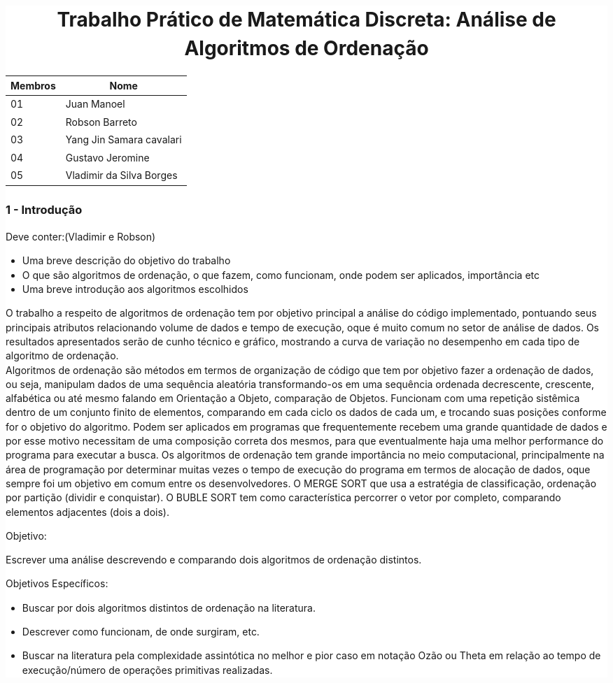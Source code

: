 
<center><h1> Trabalho Prático de Matemática Discreta: Análise de Algoritmos de Ordenação </h1> </center>



| Membros | Nome                     |
|---------|--------------------------|
| 01      | Juan Manoel              |
| 02      | Robson Barreto             |
| 03      | Yang Jin Samara cavalari |
| 04      | Gustavo Jeromine         |
| 05      | Vladimir da Silva Borges |

### 1 - Introdução

Deve conter:(Vladimir e Robson)
* Uma breve descrição do objetivo do trabalho
* O que são algoritmos de ordenação, o que fazem, como funcionam, onde podem ser aplicados, importância etc
* Uma breve introdução aos algoritmos escolhidos


O trabalho a respeito de algoritmos de ordenação tem por objetivo principal a análise do código implementado, pontuando seus principais atributos relacionando volume de dados e tempo de execução, oque é muito comum no setor de análise de dados. Os resultados apresentados serão de cunho técnico e gráfico, mostrando a curva de variação no desempenho em cada tipo de algoritmo de ordenação.                                                                
Algoritmos de ordenação são métodos em termos de organização de código que tem por objetivo fazer  a ordenação de dados, ou seja, manipulam dados de uma sequência aleatória transformando-os em uma sequência ordenada decrescente, crescente, alfabética ou até mesmo falando em Orientação a Objeto, comparação de Objetos. Funcionam com uma repetição sistêmica dentro de um conjunto finito de elementos, comparando em  cada ciclo os dados de cada um, e trocando suas posições conforme for o objetivo do algoritmo. Podem ser aplicados em programas que frequentemente recebem uma grande quantidade de dados e por esse motivo necessitam de uma composição correta dos mesmos, para que eventualmente haja uma melhor performance do programa para executar a busca. 
Os algoritmos de ordenação tem grande importância no meio computacional, principalmente na área de programação por determinar muitas vezes o tempo de execução do programa em termos de alocação de dados, oque sempre foi um objetivo em comum entre os desenvolvedores.
O MERGE SORT que usa a estratégia de classificação, ordenação por partição (dividir e conquistar). O BUBLE SORT tem como característica percorrer o vetor por completo, comparando elementos adjacentes (dois a dois).


Objetivo:

Escrever uma análise descrevendo e comparando dois algoritmos de ordenação distintos.

Objetivos Específicos:

- Buscar por dois algoritmos distintos de ordenação na literatura.

- Descrever como funcionam, de onde surgiram, etc.

- Buscar na literatura pela complexidade assintótica no melhor e pior caso em notação Ozão ou Theta em relação ao tempo de execução/número de operações primitivas realizadas.
